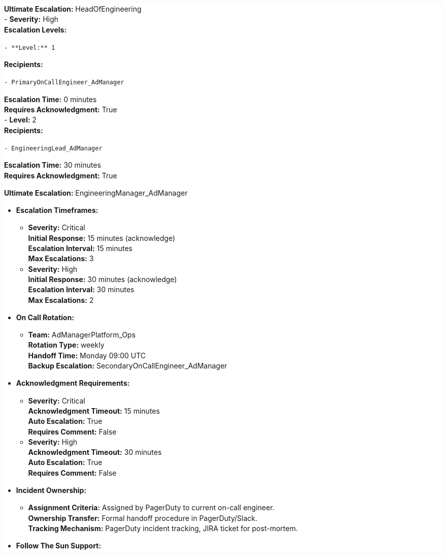 **Ultimate Escalation:** HeadOfEngineering  
    - **Severity:** High  
**Escalation Levels:**
    
    - **Level:** 1  
**Recipients:**
    
    - PrimaryOnCallEngineer_AdManager
    
**Escalation Time:** 0 minutes  
**Requires Acknowledgment:** True  
    - **Level:** 2  
**Recipients:**
    
    - EngineeringLead_AdManager
    
**Escalation Time:** 30 minutes  
**Requires Acknowledgment:** True  
    
**Ultimate Escalation:** EngineeringManager_AdManager  
    
  - **Escalation Timeframes:**
    
    - **Severity:** Critical  
**Initial Response:** 15 minutes (acknowledge)  
**Escalation Interval:** 15 minutes  
**Max Escalations:** 3  
    - **Severity:** High  
**Initial Response:** 30 minutes (acknowledge)  
**Escalation Interval:** 30 minutes  
**Max Escalations:** 2  
    
  - **On Call Rotation:**
    
    - **Team:** AdManagerPlatform_Ops  
**Rotation Type:** weekly  
**Handoff Time:** Monday 09:00 UTC  
**Backup Escalation:** SecondaryOnCallEngineer_AdManager  
    
  - **Acknowledgment Requirements:**
    
    - **Severity:** Critical  
**Acknowledgment Timeout:** 15 minutes  
**Auto Escalation:** True  
**Requires Comment:** False  
    - **Severity:** High  
**Acknowledgment Timeout:** 30 minutes  
**Auto Escalation:** True  
**Requires Comment:** False  
    
  - **Incident Ownership:**
    
    - **Assignment Criteria:** Assigned by PagerDuty to current on-call engineer.  
**Ownership Transfer:** Formal handoff procedure in PagerDuty/Slack.  
**Tracking Mechanism:** PagerDuty incident tracking, JIRA ticket for post-mortem.  
    
  - **Follow The Sun Support:**
    
